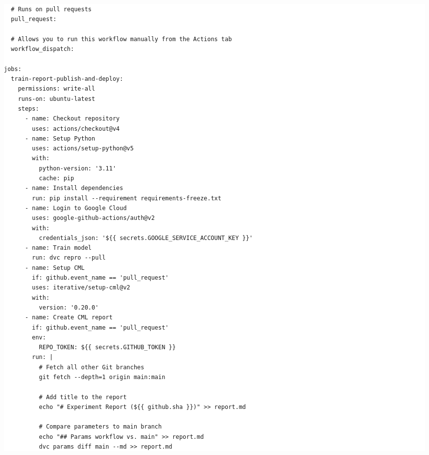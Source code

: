       # Runs on pull requests
      pull_request:

      # Allows you to run this workflow manually from the Actions tab
      workflow_dispatch:

    jobs:
      train-report-publish-and-deploy:
        permissions: write-all
        runs-on: ubuntu-latest
        steps:
          - name: Checkout repository
            uses: actions/checkout@v4
          - name: Setup Python
            uses: actions/setup-python@v5
            with:
              python-version: '3.11'
              cache: pip
          - name: Install dependencies
            run: pip install --requirement requirements-freeze.txt
          - name: Login to Google Cloud
            uses: google-github-actions/auth@v2
            with:
              credentials_json: '${{ secrets.GOOGLE_SERVICE_ACCOUNT_KEY }}'
          - name: Train model
            run: dvc repro --pull
          - name: Setup CML
            if: github.event_name == 'pull_request'
            uses: iterative/setup-cml@v2
            with:
              version: '0.20.0'
          - name: Create CML report
            if: github.event_name == 'pull_request'
            env:
              REPO_TOKEN: ${{ secrets.GITHUB_TOKEN }}
            run: |
              # Fetch all other Git branches
              git fetch --depth=1 origin main:main

              # Add title to the report
              echo "# Experiment Report (${{ github.sha }})" >> report.md

              # Compare parameters to main branch
              echo "## Params workflow vs. main" >> report.md
              dvc params diff main --md >> report.md
